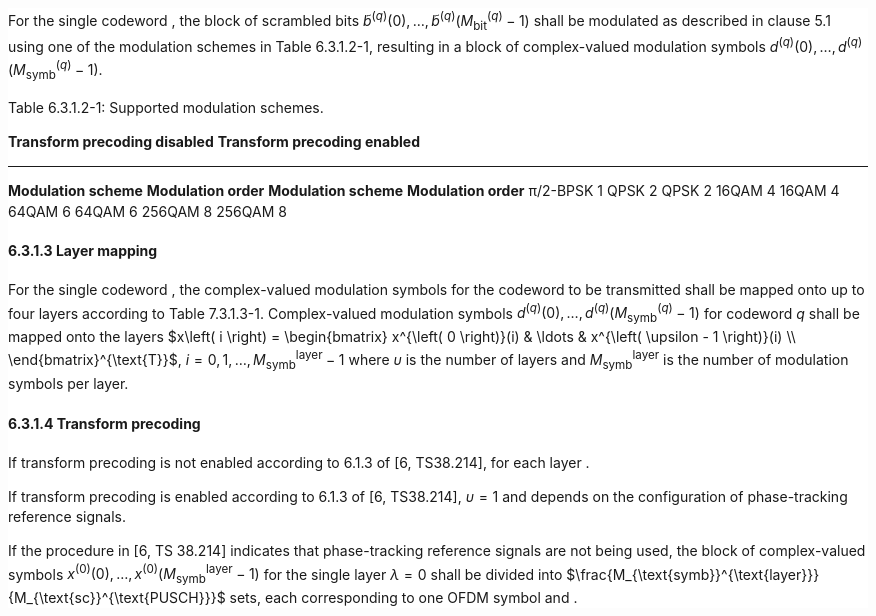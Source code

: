For the single codeword , the block of scrambled bits
${\widetilde{b}}^{\left( q \right)}\left( 0 \right),\ldots,{\widetilde{b}}^{\left( q \right)}\left( M_{\text{bit}}^{(q)} - 1 \right)$
shall be modulated as described in clause 5.1 using one of the
modulation schemes in Table 6.3.1.2-1, resulting in a block of
complex-valued modulation symbols
$d^{\left( q \right)}\left( 0 \right),\ldots,d^{\left( q \right)}\left( M_{\text{symb}}^{(q)} - 1 \right)$.

Table 6.3.1.2-1: Supported modulation schemes.

  **Transform precoding disabled**   **Transform precoding enabled**                           
  ---------------------------------- --------------------------------- ----------------------- ----------------------
  **Modulation scheme**              **Modulation order**              **Modulation scheme**   **Modulation order**
                                                                       π/2-BPSK                1
  QPSK                               2                                 QPSK                    2
  16QAM                              4                                 16QAM                   4
  64QAM                              6                                 64QAM                   6
  256QAM                             8                                 256QAM                  8

#### 6.3.1.3 Layer mapping

For the single codeword , the complex-valued modulation symbols for the
codeword to be transmitted shall be mapped onto up to four layers
according to Table 7.3.1.3-1. Complex-valued modulation symbols
$d^{\left( q \right)}\left( 0 \right),\ldots,d^{\left( q \right)}\left( M_{\text{symb}}^{(q)} - 1 \right)$
for codeword $q$ shall be mapped onto the layers
$x\left( i \right) = \begin{bmatrix}
x^{\left( 0 \right)}(i) & \ldots & x^{\left( \upsilon - 1 \right)}(i) \\
\end{bmatrix}^{\text{T}}$,
$i = 0,1,\ldots,M_{\text{symb}}^{\text{layer}} - 1$ where $\upsilon$ is
the number of layers and $M_{\text{symb}}^{\text{layer}}$ is the number
of modulation symbols per layer.

#### 6.3.1.4 Transform precoding

If transform precoding is not enabled according to 6.1.3 of \[6,
TS38.214\], for each layer .

If transform precoding is enabled according to 6.1.3 of \[6, TS38.214\],
$\upsilon = 1$ and depends on the configuration of phase-tracking
reference signals.

If the procedure in \[6, TS 38.214\] indicates that phase-tracking
reference signals are not being used, the block of complex-valued
symbols
$x^{\left( 0 \right)}\left( 0 \right),\ldots,x^{\left( 0 \right)}\left( M_{\text{symb}}^{\text{layer}} - 1 \right)$
for the single layer $\lambda = 0$ shall be divided into
$\frac{M_{\text{symb}}^{\text{layer}}}{M_{\text{sc}}^{\text{PUSCH}}}$
sets, each corresponding to one OFDM symbol and .
